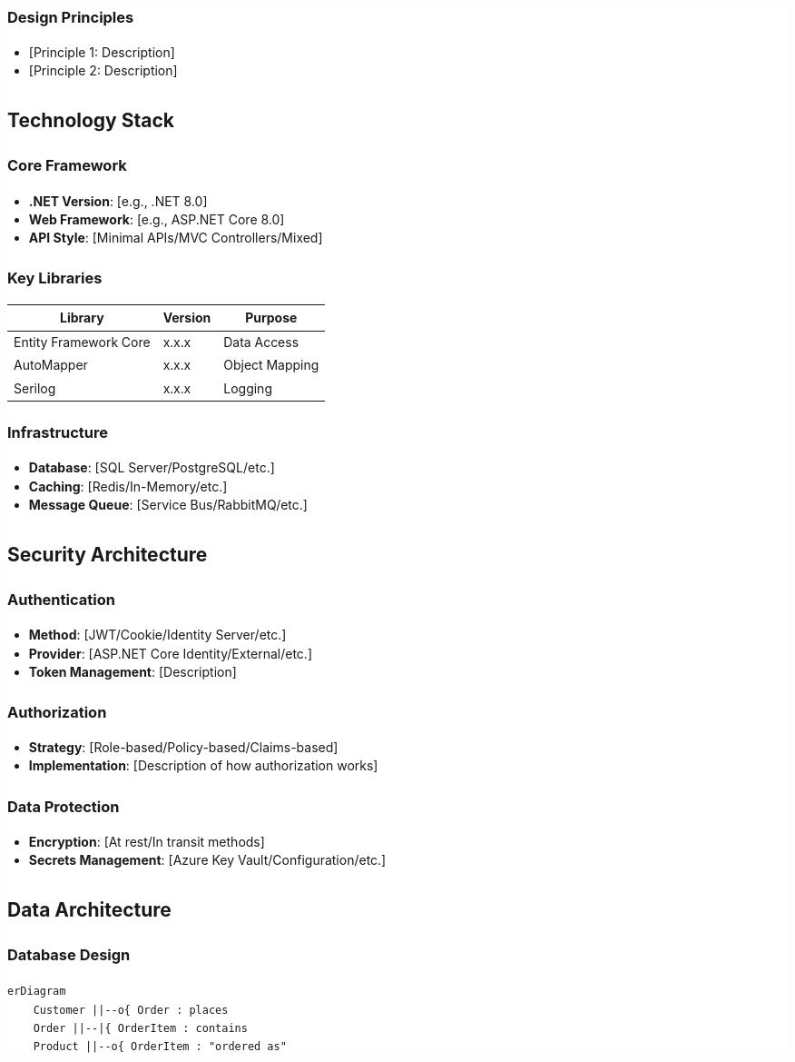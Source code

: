 ### Design Principles
- [Principle 1: Description]
- [Principle 2: Description]

## Technology Stack

### Core Framework
- **.NET Version**: [e.g., .NET 8.0]
- **Web Framework**: [e.g., ASP.NET Core 8.0]
- **API Style**: [Minimal APIs/MVC Controllers/Mixed]

### Key Libraries
| Library | Version | Purpose |
|---------|---------|---------|
| Entity Framework Core | x.x.x | Data Access |
| AutoMapper | x.x.x | Object Mapping |
| Serilog | x.x.x | Logging |

### Infrastructure
- **Database**: [SQL Server/PostgreSQL/etc.]
- **Caching**: [Redis/In-Memory/etc.]
- **Message Queue**: [Service Bus/RabbitMQ/etc.]

## Security Architecture

### Authentication
- **Method**: [JWT/Cookie/Identity Server/etc.]
- **Provider**: [ASP.NET Core Identity/External/etc.]
- **Token Management**: [Description]

### Authorization
- **Strategy**: [Role-based/Policy-based/Claims-based]
- **Implementation**: [Description of how authorization works]

### Data Protection
- **Encryption**: [At rest/In transit methods]
- **Secrets Management**: [Azure Key Vault/Configuration/etc.]

## Data Architecture

### Database Design
```mermaid
erDiagram
    Customer ||--o{ Order : places
    Order ||--|{ OrderItem : contains
    Product ||--o{ OrderItem : "ordered as"
```
